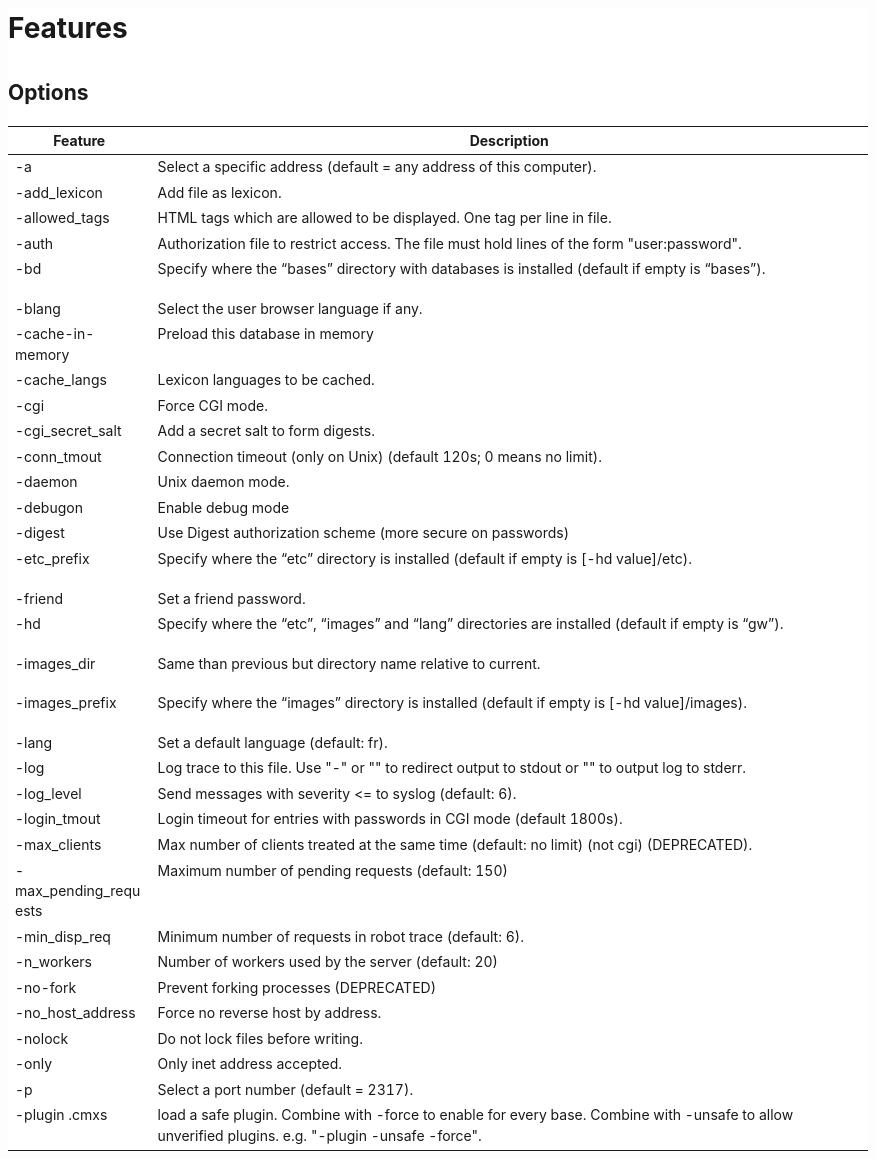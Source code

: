 # Features

## Options

| Feature              | Description                          |
|----------------------|--------------------------------------|
| -a <ADDRESS>         | Select a specific address (default = any address of this computer).  |
| -add_lexicon <FILE>  | Add file as lexicon.        |
| -allowed_tags <FILE> | HTML tags which are allowed to be displayed. One tag per line in file.      |
| -auth <FILE>         | Authorization file to restrict access. The file must hold lines of the form "user:password".                |
| -bd <DIR>            | Specify where the “bases” directory with databases is installed (default if empty is “bases”).        |
|  -blang              | Select the user browser language if any.        |
| -cache-in-memory <DATABASE>  | Preload this database in memory        |
| -cache_langs         | Lexicon languages to be cached.        |
| -cgi                 | Force CGI mode.        |
| -cgi_secret_salt <STRING>  | Add a secret salt to form digests.        |
| -conn_tmout <SEC>    | Connection timeout (only on Unix) (default 120s; 0 means no limit).        |
| -daemon              | Unix daemon mode.        |
| -debugon             | Enable debug mode        |
| -digest              | Use Digest authorization scheme (more secure on passwords)        |
| -etc_prefix <DIR>    | Specify where the “etc” directory is installed (default if empty is [-hd value]/etc).        |
| -friend <PASSWD>     | Set a friend password.        |
| -hd <DIR>            | Specify where the “etc”, “images” and “lang” directories are installed (default if empty is “gw”).        |
| -images_dir <DIR>    | Same than previous but directory name relative to current.        |
| -images_prefix <DIR> | Specify where the “images” directory is installed (default if empty is [-hd value]/images).        |
| -lang <LANG>         | Set a default language (default: fr).        |
| -log <FILE>          | Log trace to this file. Use "-" or "<stdout>" to redirect output to stdout or "<stderr>" to output log to stderr.        |
| -log_level <N>       | Send messages with severity <= <N> to syslog (default: 6).        |
| -login_tmout <SEC>   | Login timeout for entries with passwords in CGI mode (default 1800s).        |
| -max_clients <NUM>   | Max number of clients treated at the same time (default: no limit) (not cgi) (DEPRECATED).        |
| -max_pending_requests <NUM>  | Maximum number of pending requests (default: 150)        |
| -min_disp_req        | Minimum number of requests in robot trace (default: 6).        |
| -n_workers <NUM>     | Number of workers used by the server (default: 20)        |
| -no-fork             | Prevent forking processes (DEPRECATED)        |
| -no_host_address     | Force no reverse host by address.        |
| -nolock              | Do not lock files before writing.        |
| -only <ADDRESS>      | Only inet address accepted.        |
| -p <NUMBER>          | Select a port number (default = 2317).        |
| -plugin <PLUGIN>.cmxs| load a safe plugin. Combine with -force to enable for every base. Combine with -unsafe to allow unverified plugins. e.g. "-plugin -unsafe -force".        |
